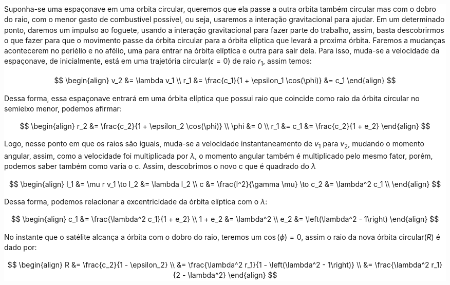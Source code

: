 Suponha-se uma espaçonave em uma orbita circular, queremos que ela passe a outra orbita também circular mas com o dobro do raio, com o menor gasto de combustível possível, ou seja, usaremos a interação gravitacional para ajudar. Em um determinado ponto, daremos um impulso ao foguete, usando a interação gravitacional para fazer parte do trabalho, assim, basta descobrirmos o que fazer para que o movimento passe da órbita circular para a órbita elíptica que levará a proxima órbita. Faremos a mudanças acontecerem no periélio e no afélio, uma para entrar na órbita elíptica e outra para sair dela. Para isso, muda-se a velocidade da espaçonave, de inicialmente, está em uma trajetória circular($\epsilon = 0$) de raio $r_1$, assim temos:

$$
\begin{align}
v_2 &= \lambda v_1 \\
r_1 &= \frac{c_1}{1 + \epsilon_1 \cos(\phi)} &= c_1
\end{align}
$$

Dessa forma, essa espaçonave entrará em uma órbita elíptica que possui raio que coincide como raio da órbita circular no semieixo menor, podemos afirmar:

$$
\begin{align}
r_2 &= \frac{c_2}{1 + \epsilon_2 \cos(\phi)} \\
\phi &= 0 \\
r_1 &= c_1 &= \frac{c_2}{1 + e_2}
\end{align}
$$

Logo, nesse ponto em que os raios são iguais, muda-se a velocidade instantaneamento de $v_1$ para $v_2$, mudando o momento angular, assim, como a velocidade foi multiplicada por $\lambda$, o momento angular também é multiplicado pelo mesmo fator, porém, podemos saber também como varia o c. Assim, descobrimos o novo c que é quadrado do $\lambda$

$$
\begin{align}
l_1 &= \mu r v_1 \to l_2 &= \lambda l_2 \\
c &= \frac{l^2}{\gamma \mu} \to c_2 &= \lambda^2 c_1 \\
\end{align}
$$

Dessa forma, podemos relacionar a excentricidade da órbita elíptica com o $\lambda$:

$$
\begin{align}
c_1 &= \frac{\lambda^2 c_1}{1 + e_2} \\
1 + e_2 &= \lambda^2 \\
e_2 &= \left(\lambda^2 - 1\right)
\end{align}
$$

No instante que o satélite alcança a órbita com o dobro do raio, teremos um $\cos(\phi) = 0$, assim o raio da nova órbita circular($R$) é dado por:

$$
\begin{align}
R &= \frac{c_2}{1 - \epsilon_2} \\
  &= \frac{\lambda^2 r_1}{1 - \left(\lambda^2 - 1\right)} \\
  &= \frac{\lambda^2 r_1}{2 - \lambda^2}
\end{align}
$$
